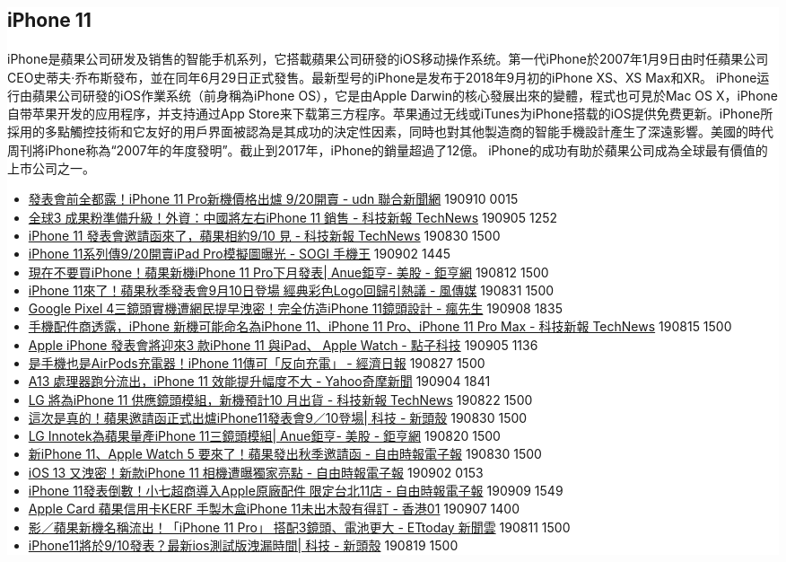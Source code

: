 ## iPhone 11

iPhone是蘋果公司研发及销售的智能手机系列，它搭載蘋果公司研發的iOS移动操作系统。第一代iPhone於2007年1月9日由时任蘋果公司CEO史蒂夫·乔布斯發布，並在同年6月29日正式發售。最新型号的iPhone是发布于2018年9月初的iPhone XS、XS Max和XR。
iPhone运行由蘋果公司研發的iOS作業系统（前身稱為iPhone OS），它是由Apple Darwin的核心發展出來的變體，程式也可見於Mac OS X，iPhone自带苹果开发的应用程序，并支持通过App Store来下载第三方程序。苹果通过无线或iTunes为iPhone搭载的iOS提供免费更新。iPhone所採用的多點觸控技術和它友好的用戶界面被認為是其成功的決定性因素，同時也對其他製造商的智能手機設計產生了深遠影響。美國的時代周刊將iPhone称為“2007年的年度發明”。截止到2017年，iPhone的銷量超過了12億。  iPhone的成功有助於蘋果公司成為全球最有價值的上市公司之一。
- [發表會前全都露！iPhone 11 Pro新機價格出爐 9/20開賣 - udn 聯合新聞網](https://udn.com/news/story/7270/4038619 "發表會前全都露！iPhone 11 Pro新機價格出爐 9/20開賣 - udn 聯合新聞網") 190910 0015
- [全球3 成果粉準備升級！外資：中國將左右iPhone 11 銷售 - 科技新報 TechNews](https://technews.tw/2019/09/05/china-key-market-iphone-11/ "全球3 成果粉準備升級！外資：中國將左右iPhone 11 銷售 - 科技新報 TechNews") 190905 1252
- [iPhone 11 發表會邀請函來了，蘋果相約9/10 見 - 科技新報 TechNews](https://technews.tw/2019/08/30/apple-announces-expected-iphone-11-event-for-september-10/ "iPhone 11 發表會邀請函來了，蘋果相約9/10 見 - 科技新報 TechNews") 190830 1500
- [iPhone 11系列傳9/20開賣iPad Pro模擬圖曝光 - SOGI 手機王](https://www.sogi.com.tw/articles/apple_iphone_11/6253455 "iPhone 11系列傳9/20開賣iPad Pro模擬圖曝光 - SOGI 手機王") 190902 1445
- [現在不要買iPhone！蘋果新機iPhone 11 Pro下月發表| Anue鉅亨- 美股 - 鉅亨網](https://news.cnyes.com/news/id/4366635 "現在不要買iPhone！蘋果新機iPhone 11 Pro下月發表| Anue鉅亨- 美股 - 鉅亨網") 190812 1500
- [iPhone 11來了！蘋果秋季發表會9月10日登場 經典彩色Logo回歸引熱議 - 風傳媒](https://www.storm.mg/article/1652169 "iPhone 11來了！蘋果秋季發表會9月10日登場 經典彩色Logo回歸引熱議 - 風傳媒") 190831 1500
- [Google Pixel 4三鏡頭實機遭網民提早洩密！完全仿造iPhone 11鏡頭設計 - 瘋先生](https://mrmad.com.tw/google-pixel-4-leak "Google Pixel 4三鏡頭實機遭網民提早洩密！完全仿造iPhone 11鏡頭設計 - 瘋先生") 190908 1835
- [手機配件商透露，iPhone 新機可能命名為iPhone 11、iPhone 11 Pro、iPhone 11 Pro Max - 科技新報 TechNews](https://ccc.technews.tw/2019/08/15/case-maker-expecting-iphone-11-iphone-11-pro-and-iphone-11-pro-max-brand-names/ "手機配件商透露，iPhone 新機可能命名為iPhone 11、iPhone 11 Pro、iPhone 11 Pro Max - 科技新報 TechNews") 190815 1500
- [Apple iPhone 發表會將迎來3 款iPhone 11 與iPad、 Apple Watch - 點子科技](https://saydigi-tech.com/2019/09/apple-iphone-11-event.html "Apple iPhone 發表會將迎來3 款iPhone 11 與iPad、 Apple Watch - 點子科技") 190905 1136
- [是手機也是AirPods充電器！iPhone 11傳可「反向充電」 - 經濟日報](https://money.udn.com/money/story/5599/4013032 "是手機也是AirPods充電器！iPhone 11傳可「反向充電」 - 經濟日報") 190827 1500
- [A13 處理器跑分流出，iPhone 11 效能提升幅度不大 - Yahoo奇摩新聞](https://tw.news.yahoo.com/a13-%E8%99%95%E7%90%86%E5%99%A8%E8%B7%91%E5%88%86%E6%B5%81%E5%87%BA-iphone-11-%E6%95%88%E8%83%BD%E6%8F%90%E5%8D%87%E5%B9%85%E5%BA%A6%E4%B8%8D%E5%A4%A7-104100920.html "A13 處理器跑分流出，iPhone 11 效能提升幅度不大 - Yahoo奇摩新聞") 190904 1841
- [LG 將為iPhone 11 供應鏡頭模組，新機預計10 月出貨 - 科技新報 TechNews](https://technews.tw/2019/08/22/lg-ramping-up-production-of-triple-lens-cameras-for-this-years-iphones/ "LG 將為iPhone 11 供應鏡頭模組，新機預計10 月出貨 - 科技新報 TechNews") 190822 1500
- [這次是真的！蘋果邀請函正式出爐iPhone11發表會9／10登場| 科技 - 新頭殼](https://newtalk.tw/news/view/2019-08-30/292511 "這次是真的！蘋果邀請函正式出爐iPhone11發表會9／10登場| 科技 - 新頭殼") 190830 1500
- [LG Innotek為蘋果量產iPhone 11三鏡頭模組| Anue鉅亨- 美股 - 鉅亨網](https://news.cnyes.com/news/id/4369598 "LG Innotek為蘋果量產iPhone 11三鏡頭模組| Anue鉅亨- 美股 - 鉅亨網") 190820 1500
- [新iPhone 11、Apple Watch 5 要來了！蘋果發出秋季邀請函 - 自由時報電子報](https://3c.ltn.com.tw/news/37816 "新iPhone 11、Apple Watch 5 要來了！蘋果發出秋季邀請函 - 自由時報電子報") 190830 1500
- [iOS 13 又洩密！新款iPhone 11 相機遭曝獨家亮點 - 自由時報電子報](https://3c.ltn.com.tw/m/news/37834 "iOS 13 又洩密！新款iPhone 11 相機遭曝獨家亮點 - 自由時報電子報") 190902 0153
- [iPhone 11發表倒數！小七超商導入Apple原廠配件 限定台北11店 - 自由時報電子報](https://ent.ltn.com.tw/news/breakingnews/2910453 "iPhone 11發表倒數！小七超商導入Apple原廠配件 限定台北11店 - 自由時報電子報") 190909 1549
- [Apple Card 蘋果信用卡KERF 手製木盒iPhone 11未出木殼有得訂 - 香港01](https://www.hk01.com/%E6%95%B8%E7%A2%BC%E7%94%9F%E6%B4%BB/371244/apple-card-%E8%98%8B%E6%9E%9C%E4%BF%A1%E7%94%A8%E5%8D%A1kerf-%E6%89%8B%E8%A3%BD%E6%9C%A8%E7%9B%92-iphone-11%E6%9C%AA%E5%87%BA%E6%9C%A8%E6%AE%BC%E6%9C%89%E5%BE%97%E8%A8%82 "Apple Card 蘋果信用卡KERF 手製木盒iPhone 11未出木殼有得訂 - 香港01") 190907 1400
- [影／蘋果新機名稱流出！「iPhone 11 Pro」 搭配3鏡頭、電池更大 - ETtoday 新聞雲](https://www.ettoday.net/news/20190811/1510366.htm "影／蘋果新機名稱流出！「iPhone 11 Pro」 搭配3鏡頭、電池更大 - ETtoday 新聞雲") 190811 1500
- [iPhone11將於9/10發表？最新ios測試版洩漏時間| 科技 - 新頭殼](https://newtalk.tw/news/view/2019-08-19/287635 "iPhone11將於9/10發表？最新ios測試版洩漏時間| 科技 - 新頭殼") 190819 1500
